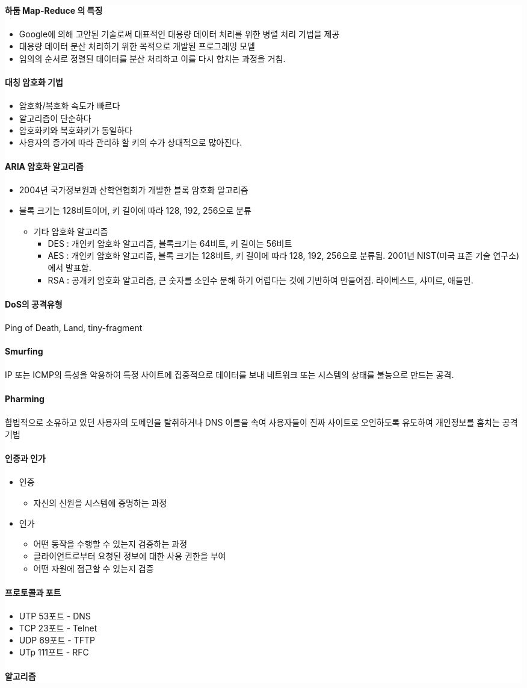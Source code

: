 #### 하둡 Map-Reduce 의 특징

* Google에 의해 고안된 기술로써 대표적인 대용량 데이터 처리를 위한 병렬 처리 기법을 제공
* 대용량 데이터 분산 처리하기 위한 목적으로 개발된 프로그래밍 모델
* 임의의 순서로 정렬된 데이터를 분산 처리하고 이를 다시 합치는 과정을 거침.


#### 대칭 암호화 기법

* 암호화/복호화 속도가 빠르다
* 알고리즘이 단순하다
* 암호화키와 복호화키가 동일하다
* 사용자의 증가에 따라 관리햐 할 키의 수가 상대적으로 많아진다.

#### ARIA 암호화 알고리즘

* 2004년 국가정보원과 산학연협회가 개발한 블록 암호화 알고리즘
* 블록 크기는 128비트이며, 키 길이에 따라 128, 192, 256으로 분류

    * 기타 암호화 알고리즘
      * DES : 개인키 암호화 알고리즘, 블록크기는 64비트, 키 길이는 56비트
      * AES : 개인키 암호화 알고리즘, 블록 크기는 128비트, 키 길이에 따라 128, 192, 256으로 분류됨. 2001년 NIST(미국 표준 기술 연구소)에서 발표함.
      * RSA : 공개키 암호화 알고리즘, 큰 숫자를 소인수 분해 하기 어렵다는 것에 기반하여 만들어짐. 라이베스트, 샤미르, 애들먼.


#### DoS의 공격유형

Ping of Death, Land, tiny-fragment


#### Smurfing

IP 또는 ICMP의 특성을 악용하여 특정 사이트에 집중적으로 데이터를 보내 네트워크 또는 시스템의 상태를 불능으로 만드는 공격.


#### Pharming

합법적으로 소유하고 있던 사용자의 도메인을 탈취하거나 DNS 이름을 속여 사용자들이 진짜 사이트로 오인하도록 유도하여 개인정보를 훔치는 공격 기법

#### 인증과 인가

* 인증 
  * 자신의 신원을 시스템에 증명하는 과정

* 인가
  * 어떤 동작을 수행할 수 있는지 검증하는 과정
  * 클라이언트로부터 요청된 정보에 대한 사용 권한을 부여
  * 어떤 자원에 접근할 수 있는지 검증


#### 프로토콜과 포트

* UTP 53포트 - DNS
* TCP 23포트 - Telnet
* UDP 69포트 -  TFTP
* UTp 111포트 - RFC

#### 알고리즘
